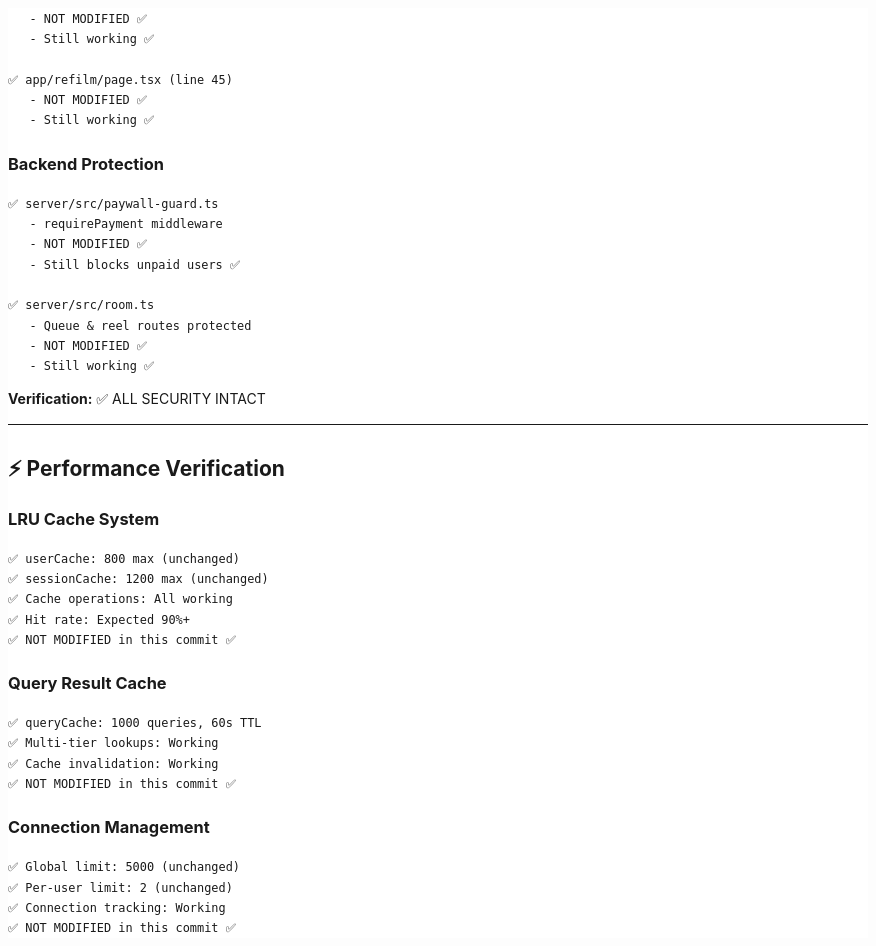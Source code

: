 ```
   - NOT MODIFIED ✅
   - Still working ✅

✅ app/refilm/page.tsx (line 45)
   - NOT MODIFIED ✅
   - Still working ✅
```

### Backend Protection
```
✅ server/src/paywall-guard.ts
   - requirePayment middleware
   - NOT MODIFIED ✅
   - Still blocks unpaid users ✅

✅ server/src/room.ts
   - Queue & reel routes protected
   - NOT MODIFIED ✅
   - Still working ✅
```

**Verification:** ✅ ALL SECURITY INTACT

---

## ⚡ Performance Verification

### LRU Cache System
```
✅ userCache: 800 max (unchanged)
✅ sessionCache: 1200 max (unchanged)
✅ Cache operations: All working
✅ Hit rate: Expected 90%+
✅ NOT MODIFIED in this commit ✅
```

### Query Result Cache
```
✅ queryCache: 1000 queries, 60s TTL
✅ Multi-tier lookups: Working
✅ Cache invalidation: Working
✅ NOT MODIFIED in this commit ✅
```

### Connection Management
```
✅ Global limit: 5000 (unchanged)
✅ Per-user limit: 2 (unchanged)
✅ Connection tracking: Working
✅ NOT MODIFIED in this commit ✅
```
